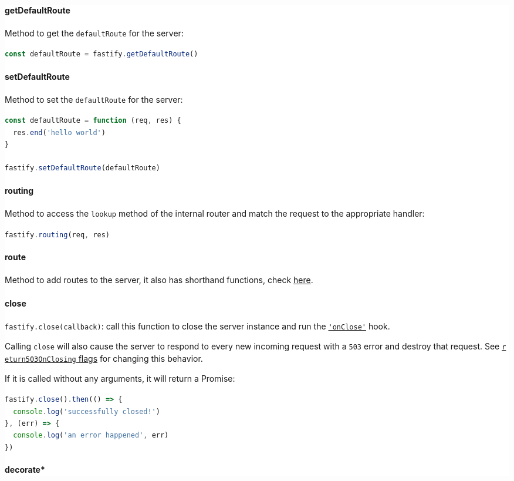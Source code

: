 #### getDefaultRoute
<a name="getDefaultRoute"></a>

Method to get the `defaultRoute` for the server:

```js
const defaultRoute = fastify.getDefaultRoute()
```

#### setDefaultRoute
<a name="setDefaultRoute"></a>

Method to set the `defaultRoute` for the server:

```js
const defaultRoute = function (req, res) {
  res.end('hello world')
}

fastify.setDefaultRoute(defaultRoute)
```

#### routing
<a name="routing"></a>

Method to access the `lookup` method of the internal router and match the request to the appropriate handler:

```js
fastify.routing(req, res)
```

#### route
<a name="route"></a>

Method to add routes to the server, it also has shorthand functions, check [here](../Routes.md).

#### close
<a name="close"></a>

`fastify.close(callback)`: call this function to close the server instance and run the [`'onClose'`](../Hooks.md#on-close) hook.

Calling `close` will also cause the server to respond to every new incoming request with a `503` error and destroy that request.
See [`return503OnClosing` flags](#factory-return-503-on-closing) for changing this behavior.

If it is called without any arguments, it will return a Promise:

```js
fastify.close().then(() => {
  console.log('successfully closed!')
}, (err) => {
  console.log('an error happened', err)
})
```

#### decorate*
<a name="decorate"></a>
